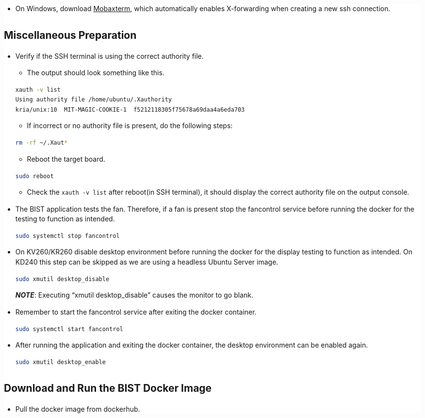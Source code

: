   * On Windows, download [Mobaxterm](https://mobaxterm.mobatek.net/download.html),
    which automatically enables X-forwarding when creating a new ssh connection.

## Miscellaneous Preparation

* Verify if the SSH terminal is using the correct authority file.
  * The output should look something like this.
   ```bash
   xauth -v list
   Using authority file /home/ubuntu/.Xauthority
   kria/unix:10  MIT-MAGIC-COOKIE-1  f5212118305f75678a69daa4a6eda703
   ```
   * If incorrect or no authority file is present, do the following steps:
   ```bash
   rm -rf ~/.Xaut*
   ```
   * Reboot the target board.
   ```bash
   sudo reboot
   ```
   * Check the `xauth -v list` after reboot(in SSH terminal), it should display 
   the correct authority file on the output console.

* The BIST application tests the fan. Therefore, if a fan is present stop the 
  fancontrol service before running the docker for the testing to function as 
  intended.

  ```bash
  sudo systemctl stop fancontrol
  ```

* On KV260/KR260 disable desktop environment before running the docker 
  for the display testing to function as intended. On KD240 this step can be 
  skipped as we are using a headless Ubuntu Server image.

  ```bash
  sudo xmutil desktop_disable
  ```

  ***NOTE***: Executing “xmutil desktop_disable” causes the monitor to go
  blank.

* Remember to start the fancontrol service after exiting the docker container.

  ```bash
  sudo systemctl start fancontrol
  ```

* After running the application and exiting the docker container, the desktop
  environment can be enabled again.

  ```bash
  sudo xmutil desktop_enable
  ```

## Download and Run the BIST Docker Image

* Pull the docker image from dockerhub.
